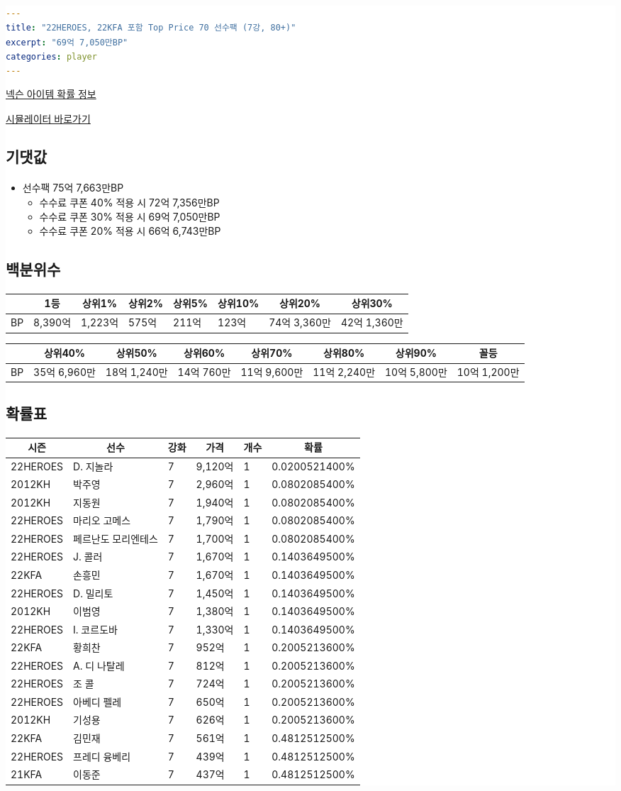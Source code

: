```yaml
---
title: "22HEROES, 22KFA 포함 Top Price 70 선수팩 (7강, 80+)"
excerpt: "69억 7,050만BP"
categories: player
---
```

[넥슨 아이템 확률 정보](http://iteminfo.nexon.com/probability/fco?sn=8212)

[시뮬레이터 바로가기](/simulator/8212)
## 기댓값
- 선수팩 75억 7,663만BP
  - 수수료 쿠폰 40% 적용 시 72억 7,356만BP
  - 수수료 쿠폰 30% 적용 시 69억 7,050만BP
  - 수수료 쿠폰 20% 적용 시 66억 6,743만BP


## 백분위수

||1등|상위1%|상위2%|상위5%|상위10%|상위20%|상위30%|
|---|---|---|---|---|---|---|---|
|BP|8,390억|1,223억|575억|211억|123억|74억 3,360만|42억 1,360만|

||상위40%|상위50%|상위60%|상위70%|상위80%|상위90%|꼴등|
|---|---|---|---|---|---|---|---|
|BP|35억 6,960만|18억 1,240만|14억 760만|11억 9,600만|11억 2,240만|10억 5,800만|10억 1,200만|


## 확률표

|시즌|선수|강화|가격|개수|확률|
|---|---|---|---|---|---|
|22HEROES|D. 지놀라|7|9,120억|1|0.0200521400%|
|2012KH|박주영|7|2,960억|1|0.0802085400%|
|2012KH|지동원|7|1,940억|1|0.0802085400%|
|22HEROES|마리오 고메스|7|1,790억|1|0.0802085400%|
|22HEROES|페르난도 모리엔테스|7|1,700억|1|0.0802085400%|
|22HEROES|J. 콜러|7|1,670억|1|0.1403649500%|
|22KFA|손흥민|7|1,670억|1|0.1403649500%|
|22HEROES|D. 밀리토|7|1,450억|1|0.1403649500%|
|2012KH|이범영|7|1,380억|1|0.1403649500%|
|22HEROES|I. 코르도바|7|1,330억|1|0.1403649500%|
|22KFA|황희찬|7|952억|1|0.2005213600%|
|22HEROES|A. 디 나탈레|7|812억|1|0.2005213600%|
|22HEROES|조 콜|7|724억|1|0.2005213600%|
|22HEROES|아베디 펠레|7|650억|1|0.2005213600%|
|2012KH|기성용|7|626억|1|0.2005213600%|
|22KFA|김민재|7|561억|1|0.4812512500%|
|22HEROES|프레디 융베리|7|439억|1|0.4812512500%|
|21KFA|이동준|7|437억|1|0.4812512500%|